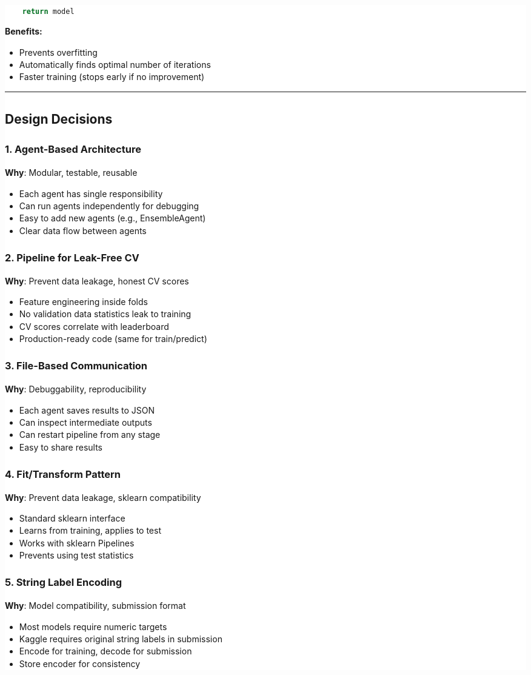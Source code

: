 ```python
    return model
```

**Benefits:**
- Prevents overfitting
- Automatically finds optimal number of iterations
- Faster training (stops early if no improvement)

---

## Design Decisions

### 1. Agent-Based Architecture

**Why**: Modular, testable, reusable

- Each agent has single responsibility
- Can run agents independently for debugging
- Easy to add new agents (e.g., EnsembleAgent)
- Clear data flow between agents

### 2. Pipeline for Leak-Free CV

**Why**: Prevent data leakage, honest CV scores

- Feature engineering inside folds
- No validation data statistics leak to training
- CV scores correlate with leaderboard
- Production-ready code (same for train/predict)

### 3. File-Based Communication

**Why**: Debuggability, reproducibility

- Each agent saves results to JSON
- Can inspect intermediate outputs
- Can restart pipeline from any stage
- Easy to share results

### 4. Fit/Transform Pattern

**Why**: Prevent data leakage, sklearn compatibility

- Standard sklearn interface
- Learns from training, applies to test
- Works with sklearn Pipelines
- Prevents using test statistics

### 5. String Label Encoding

**Why**: Model compatibility, submission format

- Most models require numeric targets
- Kaggle requires original string labels in submission
- Encode for training, decode for submission
- Store encoder for consistency
